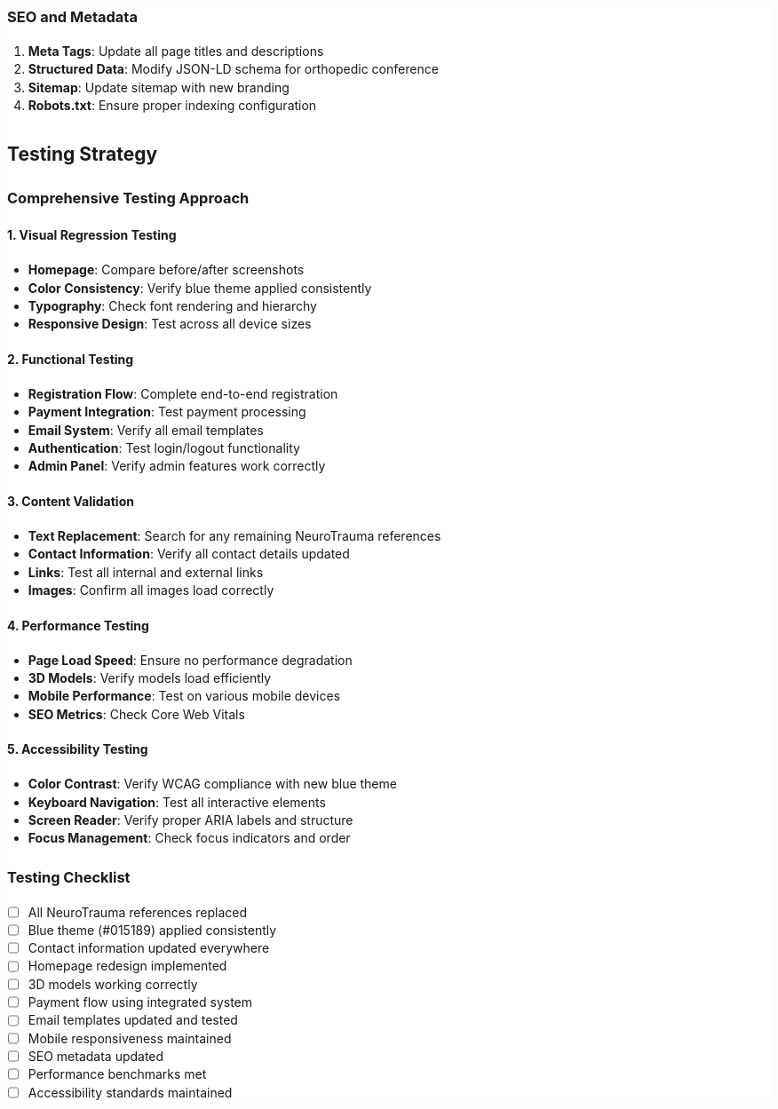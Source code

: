 ### SEO and Metadata
1. **Meta Tags**: Update all page titles and descriptions
2. **Structured Data**: Modify JSON-LD schema for orthopedic conference
3. **Sitemap**: Update sitemap with new branding
4. **Robots.txt**: Ensure proper indexing configuration

## Testing Strategy

### Comprehensive Testing Approach

#### 1. Visual Regression Testing
- **Homepage**: Compare before/after screenshots
- **Color Consistency**: Verify blue theme applied consistently
- **Typography**: Check font rendering and hierarchy
- **Responsive Design**: Test across all device sizes

#### 2. Functional Testing
- **Registration Flow**: Complete end-to-end registration
- **Payment Integration**: Test payment processing
- **Email System**: Verify all email templates
- **Authentication**: Test login/logout functionality
- **Admin Panel**: Verify admin features work correctly

#### 3. Content Validation
- **Text Replacement**: Search for any remaining NeuroTrauma references
- **Contact Information**: Verify all contact details updated
- **Links**: Test all internal and external links
- **Images**: Confirm all images load correctly

#### 4. Performance Testing
- **Page Load Speed**: Ensure no performance degradation
- **3D Models**: Verify models load efficiently
- **Mobile Performance**: Test on various mobile devices
- **SEO Metrics**: Check Core Web Vitals

#### 5. Accessibility Testing
- **Color Contrast**: Verify WCAG compliance with new blue theme
- **Keyboard Navigation**: Test all interactive elements
- **Screen Reader**: Verify proper ARIA labels and structure
- **Focus Management**: Check focus indicators and order

### Testing Checklist
- [ ] All NeuroTrauma references replaced
- [ ] Blue theme (#015189) applied consistently
- [ ] Contact information updated everywhere
- [ ] Homepage redesign implemented
- [ ] 3D models working correctly
- [ ] Payment flow using integrated system
- [ ] Email templates updated and tested
- [ ] Mobile responsiveness maintained
- [ ] SEO metadata updated
- [ ] Performance benchmarks met
- [ ] Accessibility standards maintained

